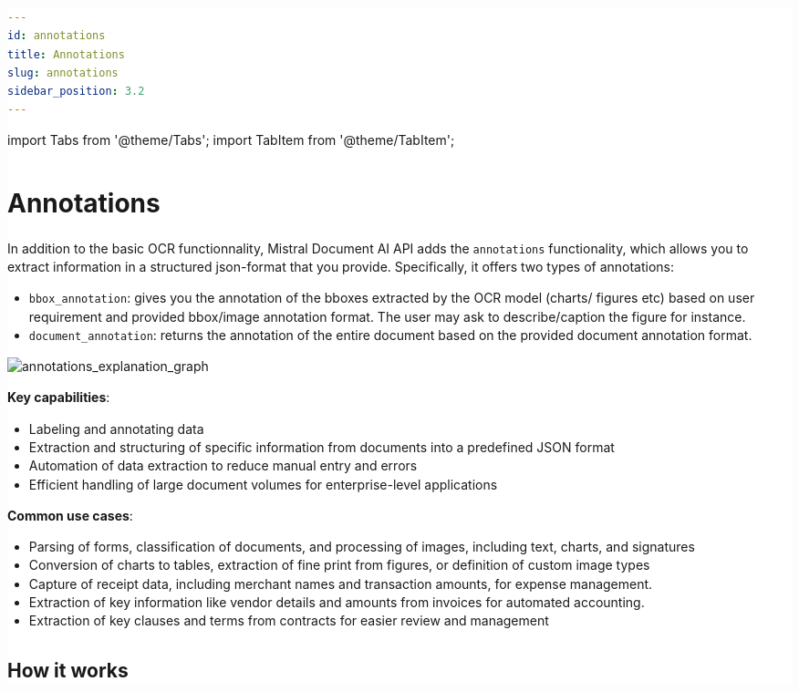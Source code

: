 ```yaml
---
id: annotations 
title: Annotations
slug: annotations
sidebar_position: 3.2
---
```


import Tabs from '@theme/Tabs';
import TabItem from '@theme/TabItem';

# Annotations

In addition to the basic OCR functionnality, Mistral Document AI API adds the `annotations` functionality, which allows you to extract information in a structured json-format that you provide. Specifically, it offers two types of annotations: 
- `bbox_annotation`: gives you the annotation of the bboxes extracted by the OCR model (charts/ figures etc) based on user requirement and provided bbox/image annotation format. The user may ask to describe/caption the figure for instance.
- `document_annotation`: returns the annotation of the entire document based on the provided document annotation format.


<div style={{ textAlign: 'center' }}>
  <img
    src="/img/ocr_annotations_explanation.png"
    alt="annotations_explanation_graph"
    width="600"
    style={{ borderRadius: '15px' }}
  />
</div>


**Key capabilities**:
* Labeling and annotating data
* Extraction and structuring of specific information from documents into a predefined JSON format
* Automation of data extraction to reduce manual entry and errors
* Efficient handling of large document volumes for enterprise-level applications

**Common use cases**:
* Parsing of forms, classification of documents, and processing of images, including text, charts, and signatures
* Conversion of charts to tables, extraction of fine print from figures, or definition of custom image types
* Capture of receipt data, including merchant names and transaction amounts, for expense management.
* Extraction of key information like vendor details and amounts from invoices for automated accounting.
* Extraction of key clauses and terms from contracts for easier review and management

## How it works
